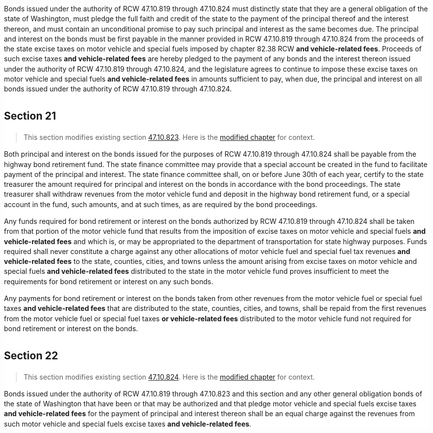 Bonds issued under the authority of RCW 47.10.819 through 47.10.824 must distinctly state that they are a general obligation of the state of Washington, must pledge the full faith and credit of the state to the payment of the principal thereof and the interest thereon, and must contain an unconditional promise to pay such principal and interest as the same becomes due. The principal and interest on the bonds must be first payable in the manner provided in RCW 47.10.819 through 47.10.824 from the proceeds of the state excise taxes on motor vehicle and special fuels imposed by chapter 82.38 RCW **and vehicle-related fees**. Proceeds of such excise taxes **and vehicle-related fees** are hereby pledged to the payment of any bonds and the interest thereon issued under the authority of RCW 47.10.819 through 47.10.824, and the legislature agrees to continue to impose these excise taxes on motor vehicle and special fuels **and vehicle-related fees** in amounts sufficient to pay, when due, the principal and interest on all bonds issued under the authority of RCW 47.10.819 through 47.10.824.


## Section 21
> This section modifies existing section [47.10.823](/rcw/47_public_highways_and_transportation/47.10_highway_construction_bonds.md). Here is the [modified chapter](rcw/47_public_highways_and_transportation/47.10_highway_construction_bonds.md) for context.

Both principal and interest on the bonds issued for the purposes of RCW 47.10.819 through 47.10.824 shall be payable from the highway bond retirement fund. The state finance committee may provide that a special account be created in the fund to facilitate payment of the principal and interest. The state finance committee shall, on or before June 30th of each year, certify to the state treasurer the amount required for principal and interest on the bonds in accordance with the bond proceedings. The state treasurer shall withdraw revenues from the motor vehicle fund and deposit in the highway bond retirement fund, or a special account in the fund, such amounts, and at such times, as are required by the bond proceedings.

Any funds required for bond retirement or interest on the bonds authorized by RCW 47.10.819 through 47.10.824 shall be taken from that portion of the motor vehicle fund that results from the imposition of excise taxes on motor vehicle and special fuels **and vehicle-related fees** and which is, or may be appropriated to the department of transportation for state highway purposes. Funds required shall never constitute a charge against any other allocations of motor vehicle fuel and special fuel tax revenues **and vehicle-related fees** to the state, counties, cities, and towns unless the amount arising from excise taxes on motor vehicle and special fuels **and vehicle-related fees** distributed to the state in the motor vehicle fund proves insufficient to meet the requirements for bond retirement or interest on any such bonds.

Any payments for bond retirement or interest on the bonds taken from other revenues from the motor vehicle fuel or special fuel taxes **and vehicle-related fees** that are distributed to the state, counties, cities, and towns, shall be repaid from the first revenues from the motor vehicle fuel or special fuel taxes **or vehicle-related fees** distributed to the motor vehicle fund not required for bond retirement or interest on the bonds.


## Section 22
> This section modifies existing section [47.10.824](/rcw/47_public_highways_and_transportation/47.10_highway_construction_bonds.md). Here is the [modified chapter](rcw/47_public_highways_and_transportation/47.10_highway_construction_bonds.md) for context.

Bonds issued under the authority of RCW 47.10.819 through 47.10.823 and this section and any other general obligation bonds of the state of Washington that have been or that may be authorized and that pledge motor vehicle and special fuels excise taxes **and vehicle-related fees** for the payment of principal and interest thereon shall be an equal charge against the revenues from such motor vehicle and special fuels excise taxes **and vehicle-related fees**.
